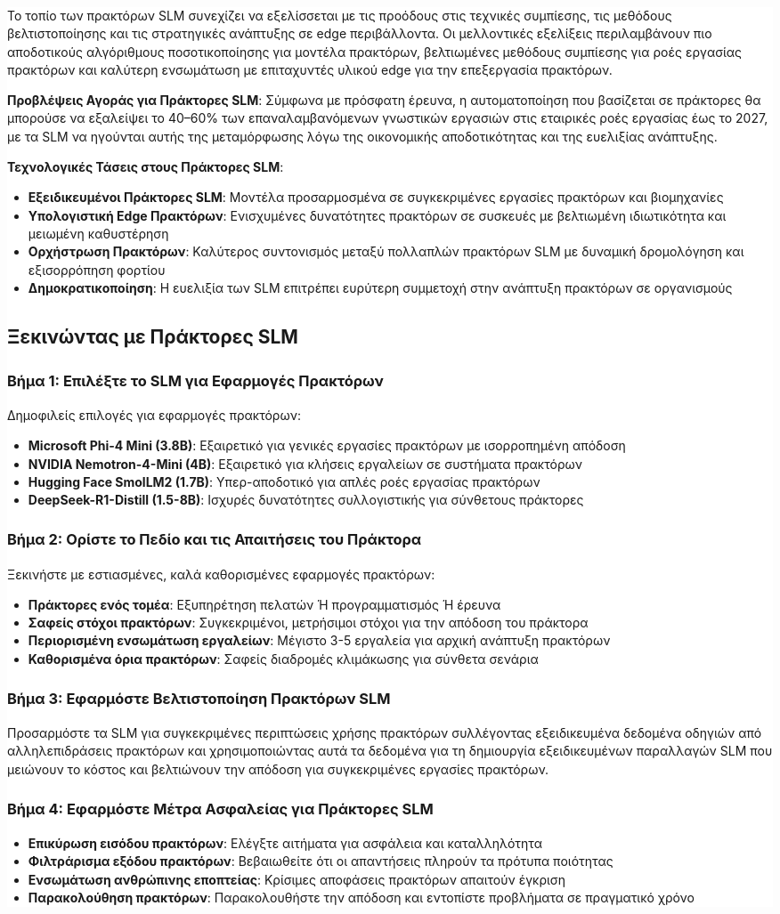 Το τοπίο των πρακτόρων SLM συνεχίζει να εξελίσσεται με τις προόδους στις τεχνικές συμπίεσης, τις μεθόδους βελτιστοποίησης και τις στρατηγικές ανάπτυξης σε edge περιβάλλοντα. Οι μελλοντικές εξελίξεις περιλαμβάνουν πιο αποδοτικούς αλγόριθμους ποσοτικοποίησης για μοντέλα πρακτόρων, βελτιωμένες μεθόδους συμπίεσης για ροές εργασίας πρακτόρων και καλύτερη ενσωμάτωση με επιταχυντές υλικού edge για την επεξεργασία πρακτόρων.

**Προβλέψεις Αγοράς για Πράκτορες SLM**: Σύμφωνα με πρόσφατη έρευνα, η αυτοματοποίηση που βασίζεται σε πράκτορες θα μπορούσε να εξαλείψει το 40–60% των επαναλαμβανόμενων γνωστικών εργασιών στις εταιρικές ροές εργασίας έως το 2027, με τα SLM να ηγούνται αυτής της μεταμόρφωσης λόγω της οικονομικής αποδοτικότητας και της ευελιξίας ανάπτυξης.

**Τεχνολογικές Τάσεις στους Πράκτορες SLM**:
- **Εξειδικευμένοι Πράκτορες SLM**: Μοντέλα προσαρμοσμένα σε συγκεκριμένες εργασίες πρακτόρων και βιομηχανίες
- **Υπολογιστική Edge Πρακτόρων**: Ενισχυμένες δυνατότητες πρακτόρων σε συσκευές με βελτιωμένη ιδιωτικότητα και μειωμένη καθυστέρηση
- **Ορχήστρωση Πρακτόρων**: Καλύτερος συντονισμός μεταξύ πολλαπλών πρακτόρων SLM με δυναμική δρομολόγηση και εξισορρόπηση φορτίου
- **Δημοκρατικοποίηση**: Η ευελιξία των SLM επιτρέπει ευρύτερη συμμετοχή στην ανάπτυξη πρακτόρων σε οργανισμούς

## Ξεκινώντας με Πράκτορες SLM

### Βήμα 1: Επιλέξτε το SLM για Εφαρμογές Πρακτόρων
Δημοφιλείς επιλογές για εφαρμογές πρακτόρων:
- **Microsoft Phi-4 Mini (3.8B)**: Εξαιρετικό για γενικές εργασίες πρακτόρων με ισορροπημένη απόδοση
- **NVIDIA Nemotron-4-Mini (4B)**: Εξαιρετικό για κλήσεις εργαλείων σε συστήματα πρακτόρων
- **Hugging Face SmolLM2 (1.7B)**: Υπερ-αποδοτικό για απλές ροές εργασίας πρακτόρων
- **DeepSeek-R1-Distill (1.5-8B)**: Ισχυρές δυνατότητες συλλογιστικής για σύνθετους πράκτορες

### Βήμα 2: Ορίστε το Πεδίο και τις Απαιτήσεις του Πράκτορα
Ξεκινήστε με εστιασμένες, καλά καθορισμένες εφαρμογές πρακτόρων:
- **Πράκτορες ενός τομέα**: Εξυπηρέτηση πελατών Ή προγραμματισμός Ή έρευνα
- **Σαφείς στόχοι πρακτόρων**: Συγκεκριμένοι, μετρήσιμοι στόχοι για την απόδοση του πράκτορα
- **Περιορισμένη ενσωμάτωση εργαλείων**: Μέγιστο 3-5 εργαλεία για αρχική ανάπτυξη πρακτόρων
- **Καθορισμένα όρια πρακτόρων**: Σαφείς διαδρομές κλιμάκωσης για σύνθετα σενάρια

### Βήμα 3: Εφαρμόστε Βελτιστοποίηση Πρακτόρων SLM
Προσαρμόστε τα SLM για συγκεκριμένες περιπτώσεις χρήσης πρακτόρων συλλέγοντας εξειδικευμένα δεδομένα οδηγιών από αλληλεπιδράσεις πρακτόρων και χρησιμοποιώντας αυτά τα δεδομένα για τη δημιουργία εξειδικευμένων παραλλαγών SLM που μειώνουν το κόστος και βελτιώνουν την απόδοση για συγκεκριμένες εργασίες πρακτόρων.

### Βήμα 4: Εφαρμόστε Μέτρα Ασφαλείας για Πράκτορες SLM
- **Επικύρωση εισόδου πρακτόρων**: Ελέγξτε αιτήματα για ασφάλεια και καταλληλότητα
- **Φιλτράρισμα εξόδου πρακτόρων**: Βεβαιωθείτε ότι οι απαντήσεις πληρούν τα πρότυπα ποιότητας
- **Ενσωμάτωση ανθρώπινης εποπτείας**: Κρίσιμες αποφάσεις πρακτόρων απαιτούν έγκριση
- **Παρακολούθηση πρακτόρων**: Παρακολουθήστε την απόδοση και εντοπίστε προβλήματα σε πραγματικό χρόνο
